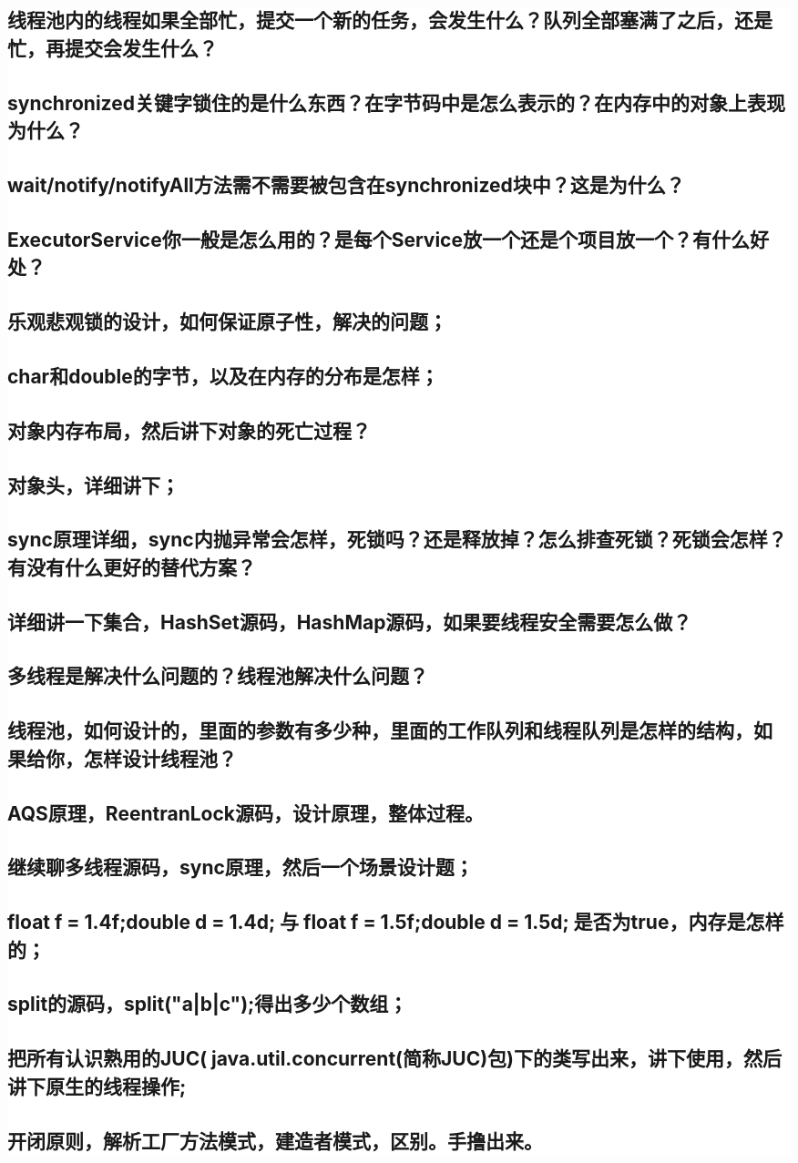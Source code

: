 ## 线程池内的线程如果全部忙，提交⼀个新的任务，会发⽣什么？队列全部塞满了之后，还是忙，再提交会发⽣什么？

## synchronized关键字锁住的是什么东西？在字节码中是怎么表示的？在内存中的对象上表现为什么？

## wait/notify/notifyAll⽅法需不需要被包含在synchronized块中？这是为什么？

## ExecutorService你一般是怎么⽤的？是每个Service放一个还是个项目放一个？有什么好处？

## 乐观悲观锁的设计，如何保证原子性，解决的问题；

## char和double的字节，以及在内存的分布是怎样；

## 对象内存布局，然后讲下对象的死亡过程？

## 对象头，详细讲下；

## sync原理详细，sync内抛异常会怎样，死锁吗？还是释放掉？怎么排查死锁？死锁会怎样？有没有什么更好的替代方案？

## 详细讲一下集合，HashSet源码，HashMap源码，如果要线程安全需要怎么做？

## 多线程是解决什么问题的？线程池解决什么问题？

## 线程池，如何设计的，里面的参数有多少种，里面的工作队列和线程队列是怎样的结构，如果给你，怎样设计线程池？

## AQS原理，ReentranLock源码，设计原理，整体过程。

## 继续聊多线程源码，sync原理，然后一个场景设计题；

## float f = 1.4f;double d = 1.4d; 与 float f = 1.5f;double d = 1.5d; 是否为true，内存是怎样的；

## split的源码，split("a|b|c");得出多少个数组；

## 把所有认识熟用的JUC( java.util.concurrent(简称JUC)包)下的类写出来，讲下使用，然后讲下原生的线程操作;

## 开闭原则，解析工厂方法模式，建造者模式，区别。手撸出来。
